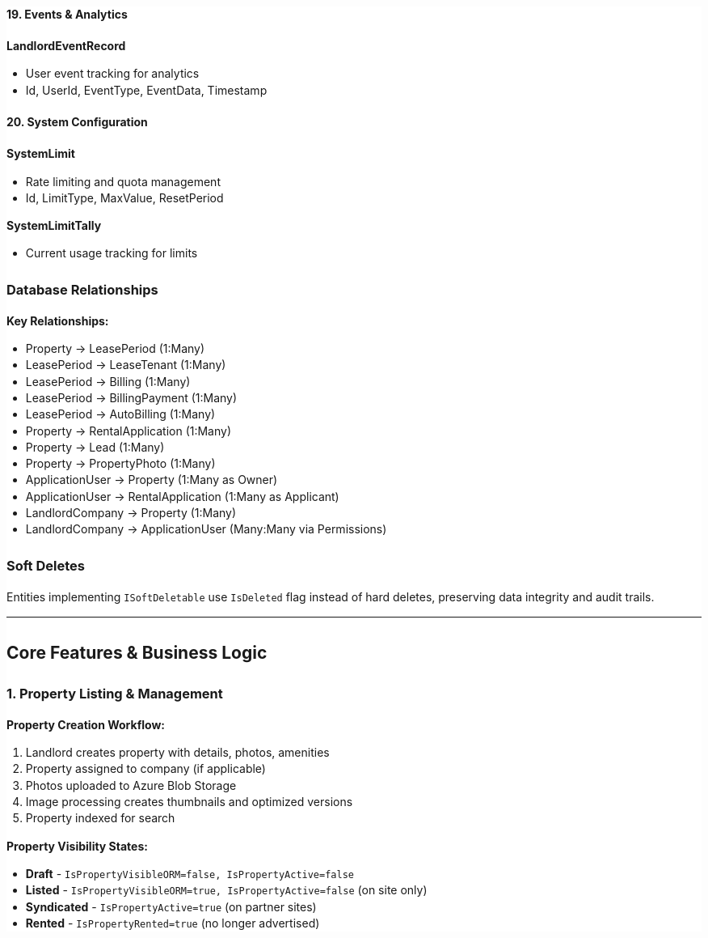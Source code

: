 #### 19. Events & Analytics

**LandlordEventRecord**
- User event tracking for analytics
- Id, UserId, EventType, EventData, Timestamp

#### 20. System Configuration

**SystemLimit**
- Rate limiting and quota management
- Id, LimitType, MaxValue, ResetPeriod

**SystemLimitTally**
- Current usage tracking for limits

### Database Relationships

**Key Relationships:**
- Property → LeasePeriod (1:Many)
- LeasePeriod → LeaseTenant (1:Many)
- LeasePeriod → Billing (1:Many)
- LeasePeriod → BillingPayment (1:Many)
- LeasePeriod → AutoBilling (1:Many)
- Property → RentalApplication (1:Many)
- Property → Lead (1:Many)
- Property → PropertyPhoto (1:Many)
- ApplicationUser → Property (1:Many as Owner)
- ApplicationUser → RentalApplication (1:Many as Applicant)
- LandlordCompany → Property (1:Many)
- LandlordCompany → ApplicationUser (Many:Many via Permissions)

### Soft Deletes
Entities implementing `ISoftDeletable` use `IsDeleted` flag instead of hard deletes, preserving data integrity and audit trails.

---

## Core Features & Business Logic

### 1. Property Listing & Management

**Property Creation Workflow:**
1. Landlord creates property with details, photos, amenities
2. Property assigned to company (if applicable)
3. Photos uploaded to Azure Blob Storage
4. Image processing creates thumbnails and optimized versions
5. Property indexed for search

**Property Visibility States:**
- **Draft** - `IsPropertyVisibleORM=false, IsPropertyActive=false`
- **Listed** - `IsPropertyVisibleORM=true, IsPropertyActive=false` (on site only)
- **Syndicated** - `IsPropertyActive=true` (on partner sites)
- **Rented** - `IsPropertyRented=true` (no longer advertised)
